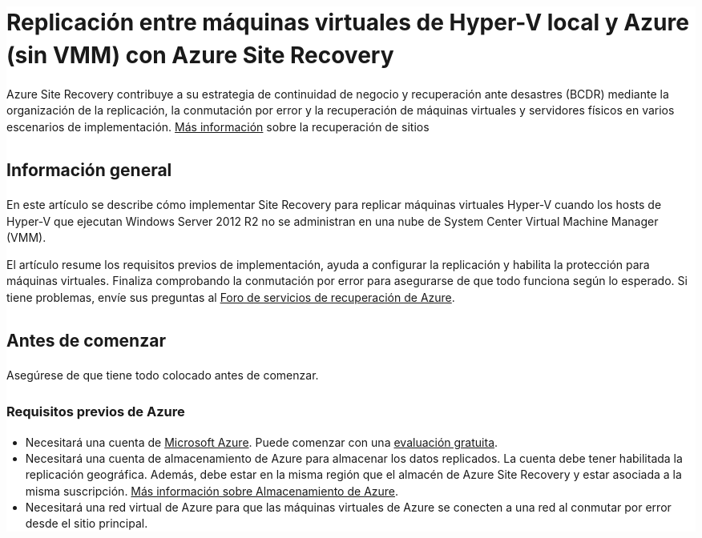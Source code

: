 <properties
	pageTitle="Replicación ente máquinas virtuales de Hyper-V local y Azure (sin VMM) con Site Recovery | Microsoft Azure"
	description="Azure Site Recovery coordina la replicación, la conmutación por error y la recuperación de máquinas virtuales que se encuentran en servidores de Hyper-V locales en Azure."
	services="site-recovery"
	documentationCenter=""
	authors="rayne-wiselman"
	manager="jwhit"
	editor=""/>

<tags
	ms.service="site-recovery"
	ms.devlang="na"
	ms.topic="article"
	ms.tgt_pltfrm="na"
	ms.workload="storage-backup-recovery"
	ms.date="12/10/2015"
	ms.author="raynew"/>


# Replicación entre máquinas virtuales de Hyper-V local y Azure (sin VMM) con Azure Site Recovery

Azure Site Recovery contribuye a su estrategia de continuidad de negocio y recuperación ante desastres (BCDR) mediante la organización de la replicación, la conmutación por error y la recuperación de máquinas virtuales y servidores físicos en varios escenarios de implementación. [Más información](site-recovery-overview.md) sobre la recuperación de sitios

## Información general

En este artículo se describe cómo implementar Site Recovery para replicar máquinas virtuales Hyper-V cuando los hosts de Hyper-V que ejecutan Windows Server 2012 R2 no se administran en una nube de System Center Virtual Machine Manager (VMM).

El artículo resume los requisitos previos de implementación, ayuda a configurar la replicación y habilita la protección para máquinas virtuales. Finaliza comprobando la conmutación por error para asegurarse de que todo funciona según lo esperado. Si tiene problemas, envíe sus preguntas al [Foro de servicios de recuperación de Azure](https://social.msdn.microsoft.com/forums/azure/home?forum=hypervrecovmgr).


## Antes de comenzar

Asegúrese de que tiene todo colocado antes de comenzar.

### Requisitos previos de Azure

- Necesitará una cuenta de [Microsoft Azure](http://azure.microsoft.com/). Puede comenzar con una [evaluación gratuita](pricing/free-trial/).
- Necesitará una cuenta de almacenamiento de Azure para almacenar los datos replicados. La cuenta debe tener habilitada la replicación geográfica. Además, debe estar en la misma región que el almacén de Azure Site Recovery y estar asociada a la misma suscripción. [Más información sobre Almacenamiento de Azure](../storage/storage-introduction.md).
- Necesitará una red virtual de Azure para que las máquinas virtuales de Azure se conecten a una red al conmutar por error desde el sitio principal.
